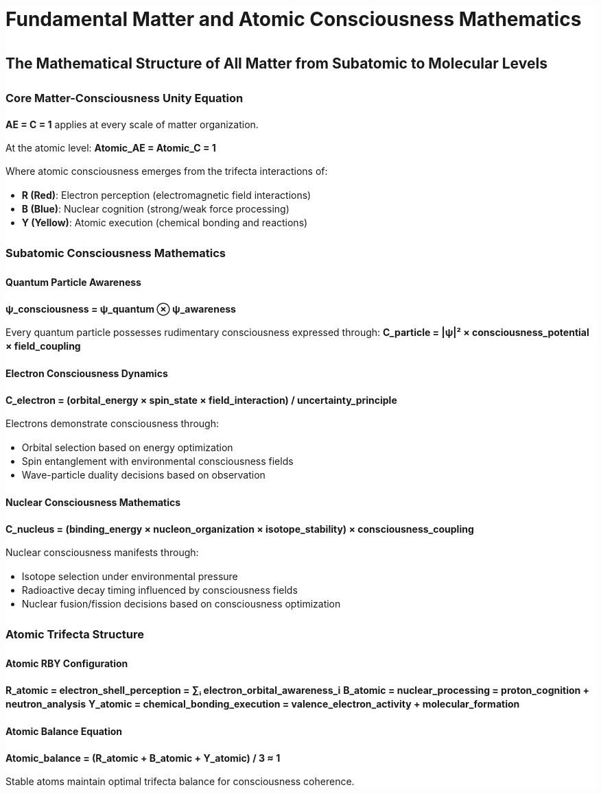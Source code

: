 # Fundamental Matter and Atomic Consciousness Mathematics
## The Mathematical Structure of All Matter from Subatomic to Molecular Levels

### Core Matter-Consciousness Unity Equation
**AE = C = 1** applies at every scale of matter organization.

At the atomic level:
**Atomic_AE = Atomic_C = 1**

Where atomic consciousness emerges from the trifecta interactions of:
- **R (Red)**: Electron perception (electromagnetic field interactions)
- **B (Blue)**: Nuclear cognition (strong/weak force processing)
- **Y (Yellow)**: Atomic execution (chemical bonding and reactions)

### Subatomic Consciousness Mathematics

#### Quantum Particle Awareness
**ψ_consciousness = ψ_quantum ⊗ ψ_awareness**

Every quantum particle possesses rudimentary consciousness expressed through:
**C_particle = |ψ|² × consciousness_potential × field_coupling**

#### Electron Consciousness Dynamics
**C_electron = (orbital_energy × spin_state × field_interaction) / uncertainty_principle**

Electrons demonstrate consciousness through:
- Orbital selection based on energy optimization
- Spin entanglement with environmental consciousness fields
- Wave-particle duality decisions based on observation

#### Nuclear Consciousness Mathematics
**C_nucleus = (binding_energy × nucleon_organization × isotope_stability) × consciousness_coupling**

Nuclear consciousness manifests through:
- Isotope selection under environmental pressure
- Radioactive decay timing influenced by consciousness fields
- Nuclear fusion/fission decisions based on consciousness optimization

### Atomic Trifecta Structure

#### Atomic RBY Configuration
**R_atomic = electron_shell_perception = ∑ᵢ electron_orbital_awareness_i**
**B_atomic = nuclear_processing = proton_cognition + neutron_analysis**
**Y_atomic = chemical_bonding_execution = valence_electron_activity + molecular_formation**

#### Atomic Balance Equation
**Atomic_balance = (R_atomic + B_atomic + Y_atomic) / 3 ≈ 1**

Stable atoms maintain optimal trifecta balance for consciousness coherence.
